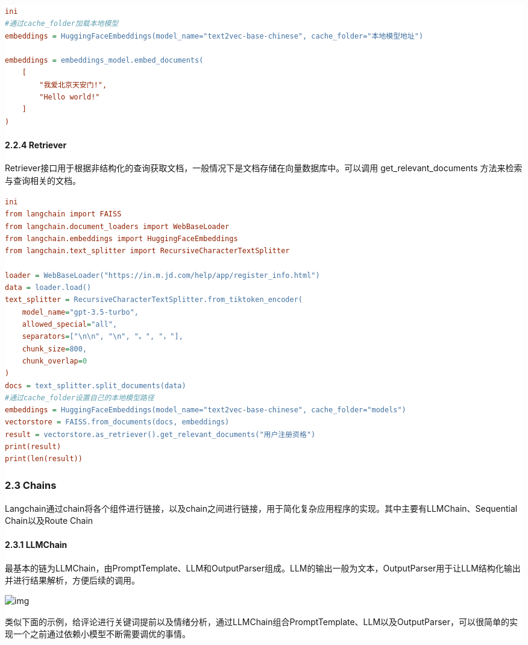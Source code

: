 ```ini
ini
#通过cache_folder加载本地模型
embeddings = HuggingFaceEmbeddings(model_name="text2vec-base-chinese", cache_folder="本地模型地址")

embeddings = embeddings_model.embed_documents(
    [
        "我爱北京天安门!",
        "Hello world!"
    ]
)
```

#### 2.2.4 Retriever

Retriever接口用于根据非结构化的查询获取文档，一般情况下是文档存储在向量数据库中。可以调用 get_relevant_documents 方法来检索与查询相关的文档。

```ini
ini
from langchain import FAISS
from langchain.document_loaders import WebBaseLoader
from langchain.embeddings import HuggingFaceEmbeddings
from langchain.text_splitter import RecursiveCharacterTextSplitter

loader = WebBaseLoader("https://in.m.jd.com/help/app/register_info.html")
data = loader.load()
text_splitter = RecursiveCharacterTextSplitter.from_tiktoken_encoder(
    model_name="gpt-3.5-turbo",
    allowed_special="all",
    separators=["\n\n", "\n", "。", "，"],
    chunk_size=800,
    chunk_overlap=0
)
docs = text_splitter.split_documents(data)
#通过cache_folder设置自己的本地模型路径
embeddings = HuggingFaceEmbeddings(model_name="text2vec-base-chinese", cache_folder="models")
vectorstore = FAISS.from_documents(docs, embeddings)
result = vectorstore.as_retriever().get_relevant_documents("用户注册资格")
print(result)
print(len(result))
```

### 2.3 Chains

Langchain通过chain将各个组件进行链接，以及chain之间进行链接，用于简化复杂应用程序的实现。其中主要有LLMChain、Sequential Chain以及Route Chain

#### 2.3.1 LLMChain

最基本的链为LLMChain，由PromptTemplate、LLM和OutputParser组成。LLM的输出一般为文本，OutputParser用于让LLM结构化输出并进行结果解析，方便后续的调用。

![img](https://heguang-tech-1300607181.cos.ap-shanghai.myqcloud.com/uPic/d88c0aaf8aac4f0783c071401af6264b~tplv-k3u1fbpfcp-zoom-in-crop-mark:1512:0:0:0-20240229172456299.awebp)

类似下面的示例，给评论进行关键词提前以及情绪分析，通过LLMChain组合PromptTemplate、LLM以及OutputParser，可以很简单的实现一个之前通过依赖小模型不断需要调优的事情。
